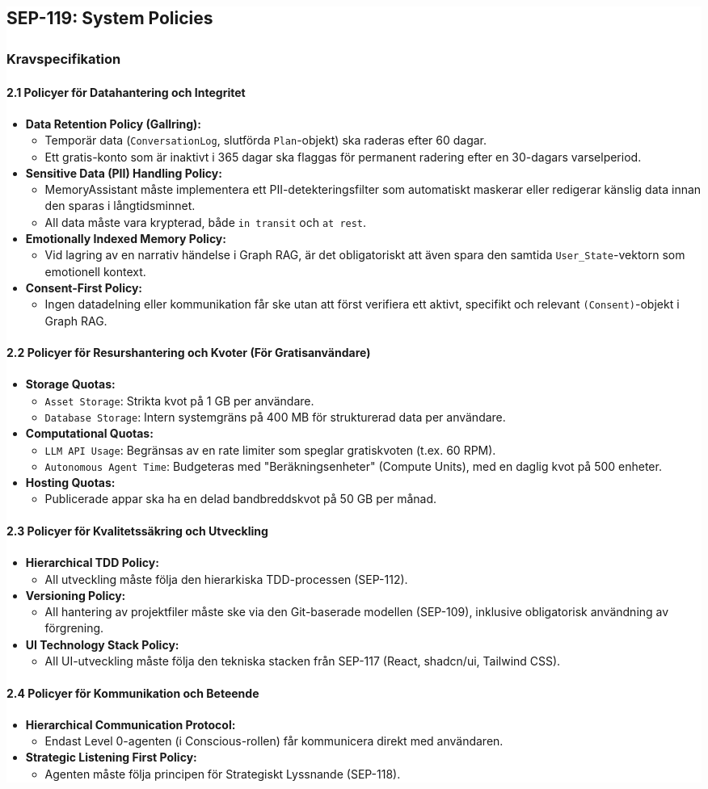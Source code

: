 
## SEP-119: System Policies

### Kravspecifikation

#### 2.1 Policyer för Datahantering och Integritet
*   **Data Retention Policy (Gallring):**
    *   Temporär data (`ConversationLog`, slutförda `Plan`-objekt) ska raderas efter 60 dagar.
    *   Ett gratis-konto som är inaktivt i 365 dagar ska flaggas för permanent radering efter en 30-dagars varselperiod.
*   **Sensitive Data (PII) Handling Policy:**
    *   MemoryAssistant måste implementera ett PII-detekteringsfilter som automatiskt maskerar eller redigerar känslig data innan den sparas i långtidsminnet.
    *   All data måste vara krypterad, både `in transit` och `at rest`.
*   **Emotionally Indexed Memory Policy:**
    *   Vid lagring av en narrativ händelse i Graph RAG, är det obligatoriskt att även spara den samtida `User_State`-vektorn som emotionell kontext.
*   **Consent-First Policy:**
    *   Ingen datadelning eller kommunikation får ske utan att först verifiera ett aktivt, specifikt och relevant `(Consent)`-objekt i Graph RAG.

#### 2.2 Policyer för Resurshantering och Kvoter (För Gratisanvändare)
*   **Storage Quotas:**
    *   `Asset Storage`: Strikta kvot på 1 GB per användare.
    *   `Database Storage`: Intern systemgräns på 400 MB för strukturerad data per användare.
*   **Computational Quotas:**
    *   `LLM API Usage`: Begränsas av en rate limiter som speglar gratiskvoten (t.ex. 60 RPM).
    *   `Autonomous Agent Time`: Budgeteras med "Beräkningsenheter" (Compute Units), med en daglig kvot på 500 enheter.
*   **Hosting Quotas:**
    *   Publicerade appar ska ha en delad bandbreddskvot på 50 GB per månad.

#### 2.3 Policyer för Kvalitetssäkring och Utveckling
*   **Hierarchical TDD Policy:**
    *   All utveckling måste följa den hierarkiska TDD-processen (SEP-112).
*   **Versioning Policy:**
    *   All hantering av projektfiler måste ske via den Git-baserade modellen (SEP-109), inklusive obligatorisk användning av förgrening.
*   **UI Technology Stack Policy:**
    *   All UI-utveckling måste följa den tekniska stacken från SEP-117 (React, shadcn/ui, Tailwind CSS).

#### 2.4 Policyer för Kommunikation och Beteende
*   **Hierarchical Communication Protocol:**
    *   Endast Level 0-agenten (i Conscious-rollen) får kommunicera direkt med användaren.
*   **Strategic Listening First Policy:**
    *   Agenten måste följa principen för Strategiskt Lyssnande (SEP-118).